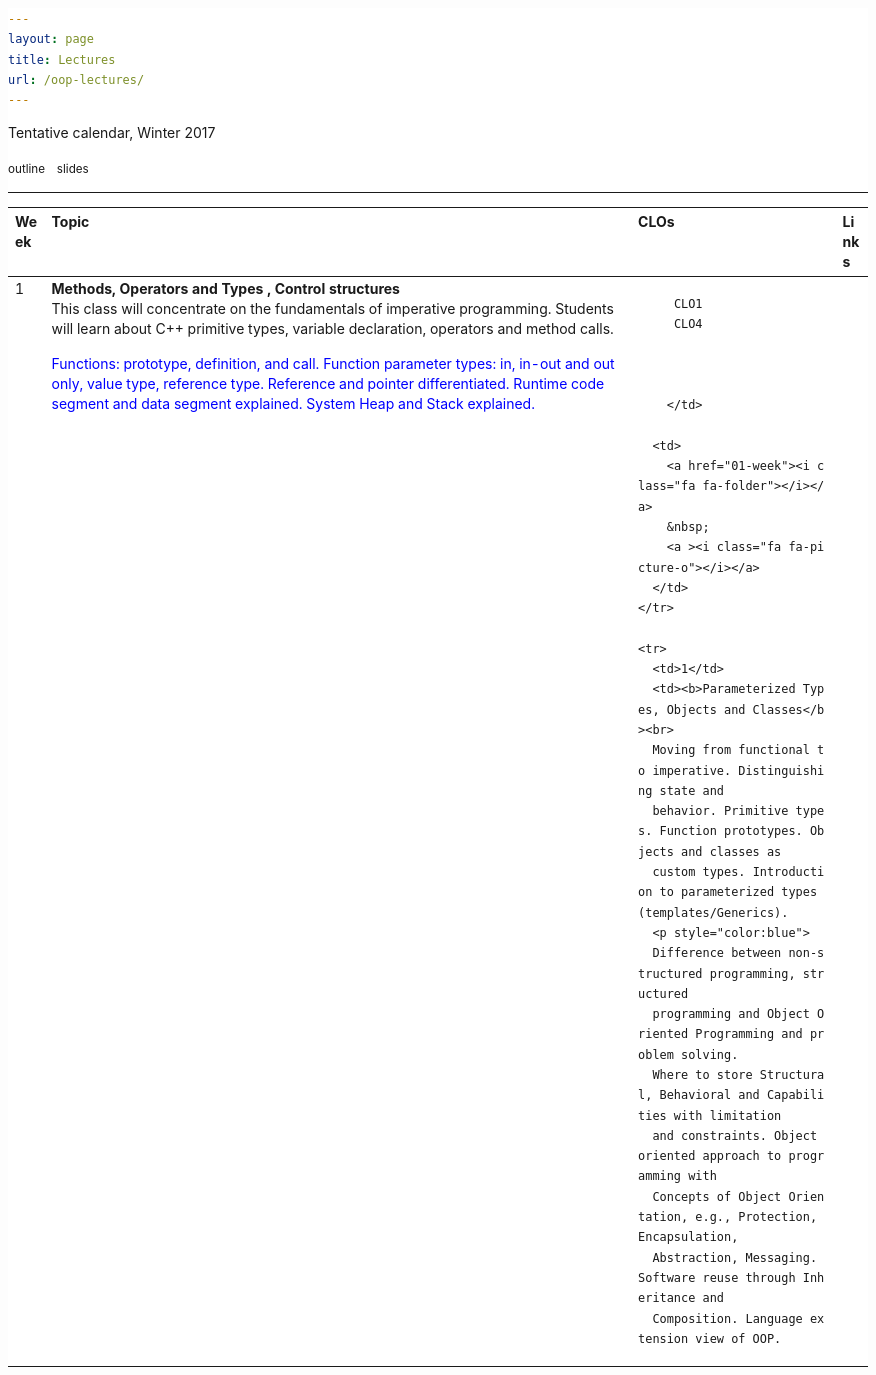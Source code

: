 ```yaml
---
layout: page
title: Lectures
url: /oop-lectures/
---
```


Tentative calendar, Winter 2017

<small><i class="fa fa-folder"></i> outline</small> &nbsp;
<small><i class="fa fa-picture-o"></i> slides</small>

<hr>

<table>
  <thead>
    <tr>
      <th align="left">Week</th>
      <th align="left">Topic</th>
      <th align="left">CLOs</th>
      <th align="left">Links</th>
    </tr>
  </thead>
  <tbody>
    <tr>
      <td>1</td>
      <td><b>Methods, Operators and Types , Control structures</b><br>
      This class will concentrate on the fundamentals of imperative
      programming. Students will learn about C++ primitive types, variable
      declaration, operators and method calls.
      <p style="color:blue">
      Functions: prototype, definition, and call. Function parameter types: in,
      in-out and out only, value type, reference type. Reference and pointer
      differentiated. Runtime code segment and data segment explained.
      System Heap and Stack explained.
      </p>
        </td>
        <td>

         CLO1
         CLO4



        </td>

      <td>
        <a href="01-week"><i class="fa fa-folder"></i></a>
        &nbsp;
        <a ><i class="fa fa-picture-o"></i></a>
      </td>
    </tr>

    <tr>
      <td>1</td>
      <td><b>Parameterized Types, Objects and Classes</b><br>
      Moving from functional to imperative. Distinguishing state and
      behavior. Primitive types. Function prototypes. Objects and classes as
      custom types. Introduction to parameterized types (templates/Generics).
      <p style="color:blue">
      Difference between non-structured programming, structured
      programming and Object Oriented Programming and problem solving.
      Where to store Structural, Behavioral and Capabilities with limitation
      and constraints. Object oriented approach to programming with
      Concepts of Object Orientation, e.g., Protection, Encapsulation,
      Abstraction, Messaging. Software reuse through Inheritance and
      Composition. Language extension view of OOP.